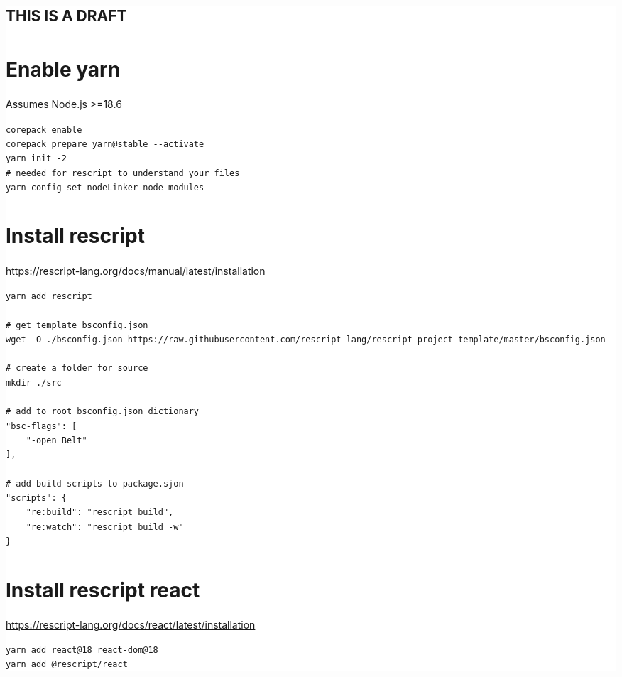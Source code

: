 ## THIS IS A DRAFT

# Enable yarn

Assumes Node.js >=18.6

    corepack enable
    corepack prepare yarn@stable --activate
    yarn init -2
    # needed for rescript to understand your files
    yarn config set nodeLinker node-modules

# Install rescript

https://rescript-lang.org/docs/manual/latest/installation

    yarn add rescript

    # get template bsconfig.json
    wget -O ./bsconfig.json https://raw.githubusercontent.com/rescript-lang/rescript-project-template/master/bsconfig.json

    # create a folder for source
    mkdir ./src

    # add to root bsconfig.json dictionary
    "bsc-flags": [
        "-open Belt"
    ],

    # add build scripts to package.sjon
    "scripts": {
        "re:build": "rescript build",
        "re:watch": "rescript build -w"
    }

# Install rescript react

https://rescript-lang.org/docs/react/latest/installation

    yarn add react@18 react-dom@18
    yarn add @rescript/react
